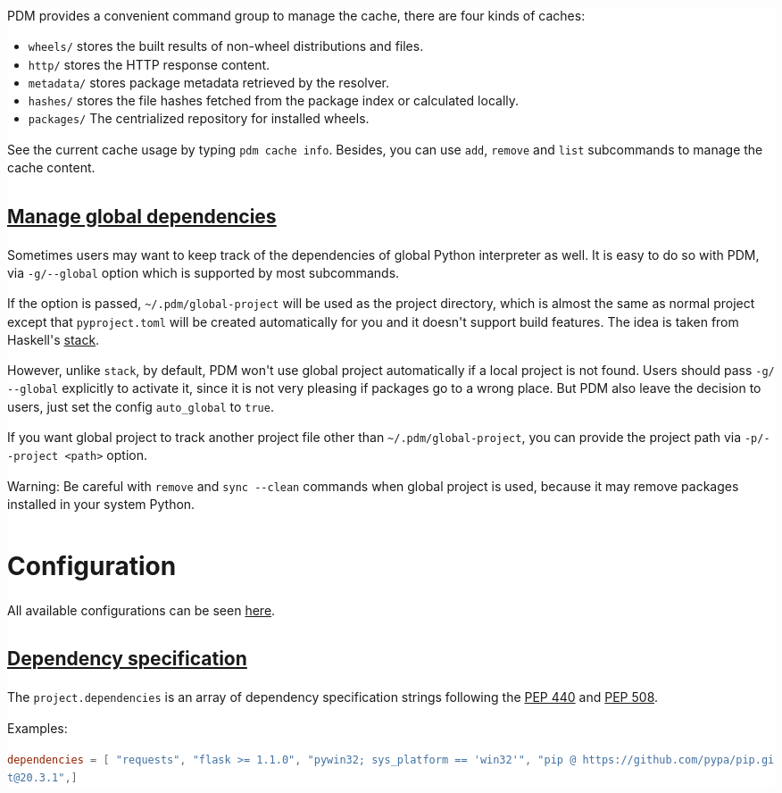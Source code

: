 PDM provides a convenient command group to manage the cache, there are four
kinds of caches:

- `wheels/` stores the built results of non-wheel distributions and files.
- `http/` stores the HTTP response content.
- `metadata/` stores package metadata retrieved by the resolver.
- `hashes/` stores the file hashes fetched from the package index or calculated
  locally.
- `packages/` The centrialized repository for installed wheels.

See the current cache usage by typing `pdm cache info`. Besides, you can use
`add`, `remove` and `list` subcommands to manage the cache content.

## [Manage global dependencies](https://pdm.fming.dev/usage/project/#manage-global-project)

Sometimes users may want to keep track of the dependencies of global Python
interpreter as well. It is easy to do so with PDM, via `-g/--global` option
which is supported by most subcommands.

If the option is passed, `~/.pdm/global-project` will be used as the project
directory, which is almost the same as normal project except that
`pyproject.toml` will be created automatically for you and it doesn't support
build features. The idea is taken from Haskell's
[stack](https://docs.haskellstack.org).

However, unlike `stack`, by default, PDM won't use global project automatically
if a local project is not found. Users should pass `-g/--global` explicitly to
activate it, since it is not very pleasing if packages go to a wrong place. But
PDM also leave the decision to users, just set the config `auto_global` to
`true`.

If you want global project to track another project file other than
`~/.pdm/global-project`, you can provide the project path via
`-p/--project <path>` option.

Warning: Be careful with `remove` and `sync --clean` commands when global
project is used, because it may remove packages installed in your system Python.

# Configuration

All available configurations can be seen
[here](https://pdm.fming.dev/configuration/#available-configurations).

## [Dependency specification](https://pdm.fming.dev/pyproject/pep621/#dependency-specification)

The `project.dependencies` is an array of dependency specification strings
following the [PEP 440](https://www.python.org/dev/peps/pep-0440/) and
[PEP 508](https://www.python.org/dev/peps/pep-0508/).

Examples:

```toml
dependencies = [ "requests", "flask >= 1.1.0", "pywin32; sys_platform == 'win32'", "pip @ https://github.com/pypa/pip.git@20.3.1",]
```
